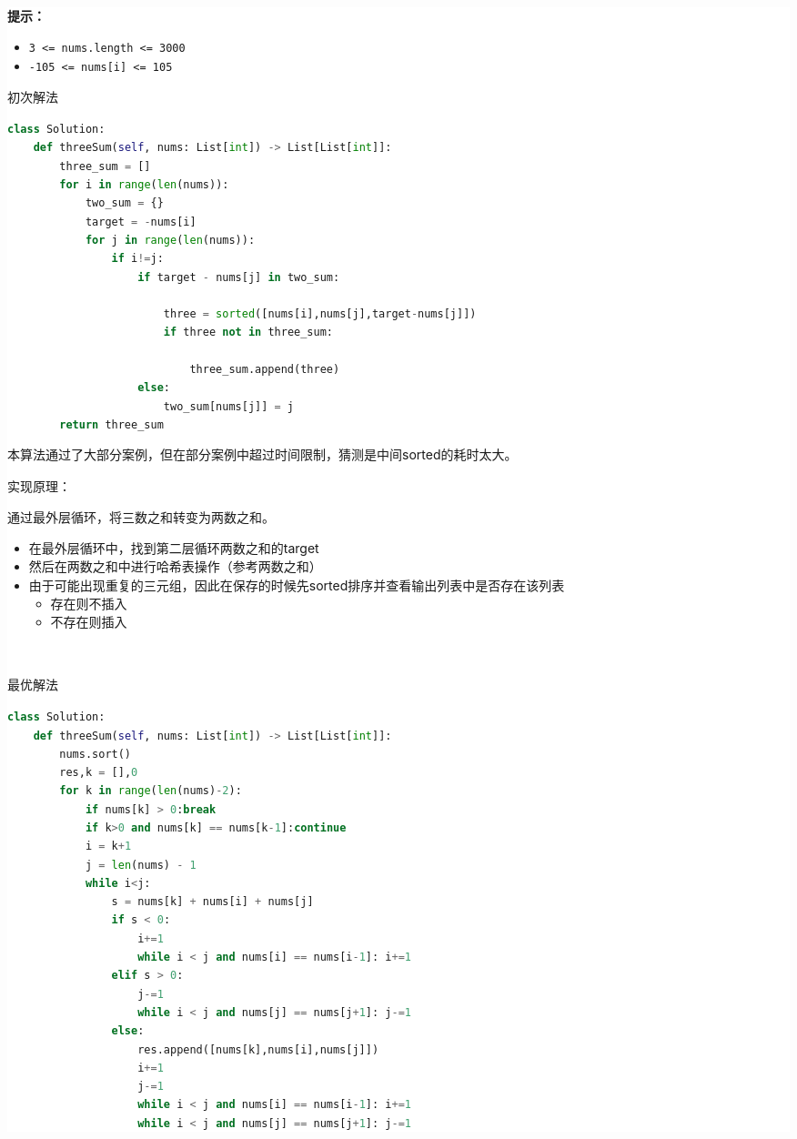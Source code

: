 
**提示：**

- `3 <= nums.length <= 3000`
- `-105 <= nums[i] <= 105`

初次解法

```python
class Solution:
    def threeSum(self, nums: List[int]) -> List[List[int]]:
        three_sum = []
        for i in range(len(nums)):
            two_sum = {}
            target = -nums[i]
            for j in range(len(nums)):
                if i!=j:
                    if target - nums[j] in two_sum:

                        three = sorted([nums[i],nums[j],target-nums[j]])
                        if three not in three_sum:
                        
                            three_sum.append(three)
                    else:
                        two_sum[nums[j]] = j
        return three_sum
```

本算法通过了大部分案例，但在部分案例中超过时间限制，猜测是中间sorted的耗时太大。

实现原理：

通过最外层循环，将三数之和转变为两数之和。

- 在最外层循环中，找到第二层循环两数之和的target
- 然后在两数之和中进行哈希表操作（参考两数之和）
- 由于可能出现重复的三元组，因此在保存的时候先sorted排序并查看输出列表中是否存在该列表
  - 存在则不插入
  - 不存在则插入

<br>

最优解法



```python
class Solution:
    def threeSum(self, nums: List[int]) -> List[List[int]]:
        nums.sort()
        res,k = [],0
        for k in range(len(nums)-2):
            if nums[k] > 0:break
            if k>0 and nums[k] == nums[k-1]:continue
            i = k+1
            j = len(nums) - 1
            while i<j:
                s = nums[k] + nums[i] + nums[j]
                if s < 0:
                    i+=1
                    while i < j and nums[i] == nums[i-1]: i+=1
                elif s > 0:
                    j-=1
                    while i < j and nums[j] == nums[j+1]: j-=1
                else:
                    res.append([nums[k],nums[i],nums[j]])
                    i+=1
                    j-=1
                    while i < j and nums[i] == nums[i-1]: i+=1
                    while i < j and nums[j] == nums[j+1]: j-=1
```